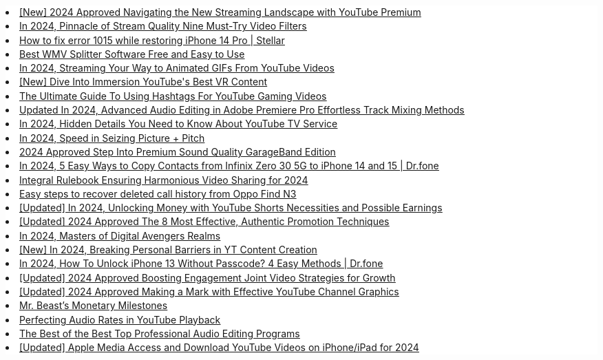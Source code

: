 <li><a href="https://youtube-sure.techidaily.com/024-approved-navigating-the-new-streaming-landscape-with-youtube-premium/"><u>[New] 2024 Approved  Navigating the New Streaming Landscape with YouTube Premium</u></a></li>
<li><a href="https://extra-support.techidaily.com/in-2024-pinnacle-of-stream-quality-nine-must-try-video-filters/"><u>In 2024, Pinnacle of Stream Quality  Nine Must-Try Video Filters</u></a></li>
<li><a href="https://blog-min.techidaily.com/how-to-fix-error-1015-while-restoring-iphone-14-pro-stellar-by-stellar-data-recovery-ios-iphone-data-recovery/"><u>How to fix error 1015 while restoring iPhone 14 Pro | Stellar</u></a></li>
<li><a href="https://ai-vdieo-software.techidaily.com/best-wmv-splitter-software-free-and-easy-to-use/"><u>Best WMV Splitter Software Free and Easy to Use</u></a></li>
<li><a href="https://youtube-stream.techidaily.com/in-2024-streaming-your-way-to-animated-gifs-from-youtube-videos/"><u>In 2024, Streaming Your Way to Animated GIFs From YouTube Videos</u></a></li>
<li><a href="https://youtube-sure.techidaily.com/ive-into-immersion-youtubes-best-vr-content/"><u>[New] Dive Into Immersion  YouTube's Best VR Content</u></a></li>
<li><a href="https://youtube-sure.techidaily.com/ltimate-guide-to-using-hashtags-for-youtube-gaming-videos/"><u>The Ultimate Guide To Using Hashtags For YouTube Gaming Videos</u></a></li>
<li><a href="https://voice-adjusting.techidaily.com/updated-in-2024-advanced-audio-editing-in-adobe-premiere-pro-effortless-track-mixing-methods/"><u>Updated In 2024, Advanced Audio Editing in Adobe Premiere Pro Effortless Track Mixing Methods</u></a></li>
<li><a href="https://youtube-sure.techidaily.com/24-hidden-details-you-need-to-know-about-youtube-tv-service/"><u>In 2024, Hidden Details You Need to Know About YouTube TV Service</u></a></li>
<li><a href="https://visual-screen-recording.techidaily.com/in-2024-speed-in-seizing-picture-plus-pitch/"><u>In 2024, Speed in Seizing  Picture + Pitch</u></a></li>
<li><a href="https://extra-skills.techidaily.com/2024-approved-step-into-premium-sound-quality-garageband-edition/"><u>2024 Approved  Step Into Premium Sound Quality  GarageBand Edition</u></a></li>
<li><a href="https://android-transfer.techidaily.com/in-2024-5-easy-ways-to-copy-contacts-from-infinix-zero-30-5g-to-iphone-14-and-15-drfone-by-drfone-transfer-from-android-transfer-from-android/"><u>In 2024, 5 Easy Ways to Copy Contacts from Infinix Zero 30 5G to iPhone 14 and 15 | Dr.fone</u></a></li>
<li><a href="https://youtube-sure.techidaily.com/ral-rulebook-ensuring-harmonious-video-sharing-for-2024/"><u>Integral Rulebook  Ensuring Harmonious Video Sharing for 2024</u></a></li>
<li><a href="https://phone-solutions.techidaily.com/easy-steps-to-recover-deleted-call-history-from-oppo-find-n3-by-fonelab-android-recover-call-logs/"><u>Easy steps to recover deleted call history from Oppo Find N3</u></a></li>
<li><a href="https://youtube-sure.techidaily.com/ed-in-2024-unlocking-money-with-youtube-shorts-necessities-and-possible-earnings/"><u>[Updated] In 2024, Unlocking Money with YouTube Shorts  Necessities and Possible Earnings</u></a></li>
<li><a href="https://youtube-sure.techidaily.com/ed-2024-approved-the-8-most-effective-authentic-promotion-techniques/"><u>[Updated] 2024 Approved  The 8 Most Effective, Authentic Promotion Techniques</u></a></li>
<li><a href="https://youtube-sure.techidaily.com/24-masters-of-digital-avengers-realms/"><u>In 2024, Masters of Digital Avengers Realms</u></a></li>
<li><a href="https://facebook-video-footage.techidaily.com/new-in-2024-breaking-personal-barriers-in-yt-content-creation/"><u>[New] In 2024, Breaking Personal Barriers in YT Content Creation</u></a></li>
<li><a href="https://iphone-unlock.techidaily.com/in-2024-how-to-unlock-iphone-13-without-passcode-4-easy-methods-drfone-by-drfone-ios/"><u>In 2024, How To Unlock iPhone 13 Without Passcode? 4 Easy Methods | Dr.fone</u></a></li>
<li><a href="https://youtube-sure.techidaily.com/ed-2024-approved-boosting-engagement-joint-video-strategies-for-growth/"><u>[Updated] 2024 Approved  Boosting Engagement  Joint Video Strategies for Growth</u></a></li>
<li><a href="https://youtube-sure.techidaily.com/ed-2024-approved-making-a-mark-with-effective-youtube-channel-graphics/"><u>[Updated] 2024 Approved  Making a Mark with Effective YouTube Channel Graphics</u></a></li>
<li><a href="https://youtube-sure.techidaily.com/asts-monetary-milestones/"><u>Mr. Beast’s Monetary Milestones</u></a></li>
<li><a href="https://youtube-sure.techidaily.com/cting-audio-rates-in-youtube-playback/"><u>Perfecting Audio Rates in YouTube Playback</u></a></li>
<li><a href="https://video-ai-editor.techidaily.com/the-best-of-the-best-top-professional-audio-editing-programs/"><u>The Best of the Best Top Professional Audio Editing Programs</u></a></li>
<li><a href="https://facebook-video-share.techidaily.com/updated-apple-media-access-and-download-youtube-videos-on-iphoneipad-for-2024/"><u>[Updated] Apple Media  Access and Download YouTube Videos on iPhone/iPad for 2024</u></a></li>